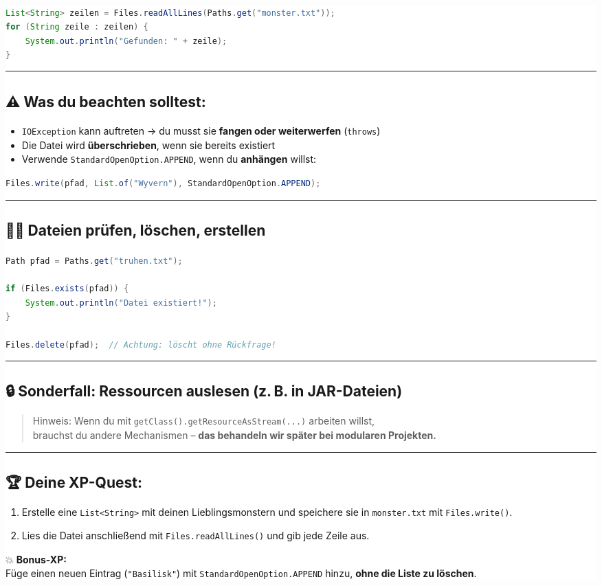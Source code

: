 ```java
List<String> zeilen = Files.readAllLines(Paths.get("monster.txt"));
for (String zeile : zeilen) {
    System.out.println("Gefunden: " + zeile);
}
```

---

## ⚠️ **Was du beachten solltest:**

- `IOException` kann auftreten → du musst sie **fangen oder weiterwerfen** (`throws`)
- Die Datei wird **überschrieben**, wenn sie bereits existiert
- Verwende `StandardOpenOption.APPEND`, wenn du **anhängen** willst:

```java
Files.write(pfad, List.of("Wyvern"), StandardOpenOption.APPEND);
```

---

## 🧙‍♂️ **Dateien prüfen, löschen, erstellen**

```java
Path pfad = Paths.get("truhen.txt");

if (Files.exists(pfad)) {
    System.out.println("Datei existiert!");
}

Files.delete(pfad);  // Achtung: löscht ohne Rückfrage!
```

---

## 🔒 **Sonderfall: Ressourcen auslesen (z. B. in JAR-Dateien)**

> Hinweis: Wenn du mit `getClass().getResourceAsStream(...)` arbeiten willst,  
> brauchst du andere Mechanismen – **das behandeln wir später bei modularen Projekten.**

---

## 🏆 **Deine XP-Quest:**

1. Erstelle eine `List<String>` mit deinen Lieblingsmonstern und speichere sie in `monster.txt` mit `Files.write()`.

2. Lies die Datei anschließend mit `Files.readAllLines()` und gib jede Zeile aus.

💥 **Bonus-XP:**  
Füge einen neuen Eintrag (`"Basilisk"`) mit `StandardOpenOption.APPEND` hinzu, **ohne die Liste zu löschen**.
